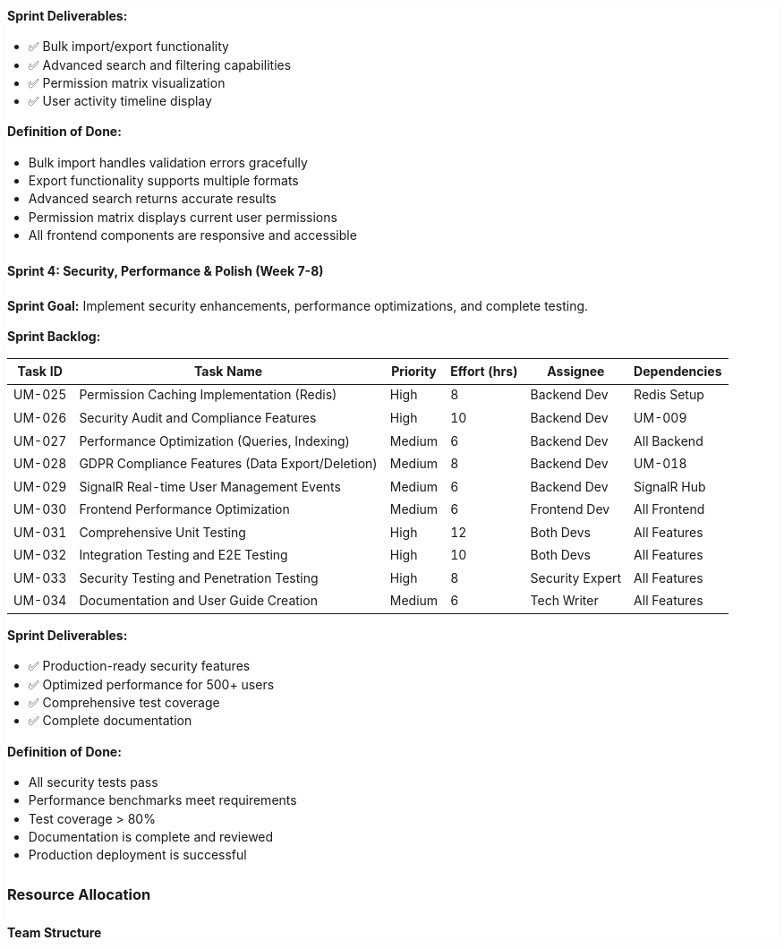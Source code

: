 **Sprint Deliverables:**
- ✅ Bulk import/export functionality
- ✅ Advanced search and filtering capabilities
- ✅ Permission matrix visualization
- ✅ User activity timeline display

**Definition of Done:**
- Bulk import handles validation errors gracefully
- Export functionality supports multiple formats
- Advanced search returns accurate results
- Permission matrix displays current user permissions
- All frontend components are responsive and accessible

#### Sprint 4: Security, Performance & Polish (Week 7-8)
**Sprint Goal:** Implement security enhancements, performance optimizations, and complete testing.

**Sprint Backlog:**

| Task ID | Task Name | Priority | Effort (hrs) | Assignee | Dependencies |
|---------|-----------|----------|--------------|----------|--------------|
| UM-025 | Permission Caching Implementation (Redis) | High | 8 | Backend Dev | Redis Setup |
| UM-026 | Security Audit and Compliance Features | High | 10 | Backend Dev | UM-009 |
| UM-027 | Performance Optimization (Queries, Indexing) | Medium | 6 | Backend Dev | All Backend |
| UM-028 | GDPR Compliance Features (Data Export/Deletion) | Medium | 8 | Backend Dev | UM-018 |
| UM-029 | SignalR Real-time User Management Events | Medium | 6 | Backend Dev | SignalR Hub |
| UM-030 | Frontend Performance Optimization | Medium | 6 | Frontend Dev | All Frontend |
| UM-031 | Comprehensive Unit Testing | High | 12 | Both Devs | All Features |
| UM-032 | Integration Testing and E2E Testing | High | 10 | Both Devs | All Features |
| UM-033 | Security Testing and Penetration Testing | High | 8 | Security Expert | All Features |
| UM-034 | Documentation and User Guide Creation | Medium | 6 | Tech Writer | All Features |

**Sprint Deliverables:**
- ✅ Production-ready security features
- ✅ Optimized performance for 500+ users
- ✅ Comprehensive test coverage
- ✅ Complete documentation

**Definition of Done:**
- All security tests pass
- Performance benchmarks meet requirements
- Test coverage > 80%
- Documentation is complete and reviewed
- Production deployment is successful

### Resource Allocation

#### Team Structure
